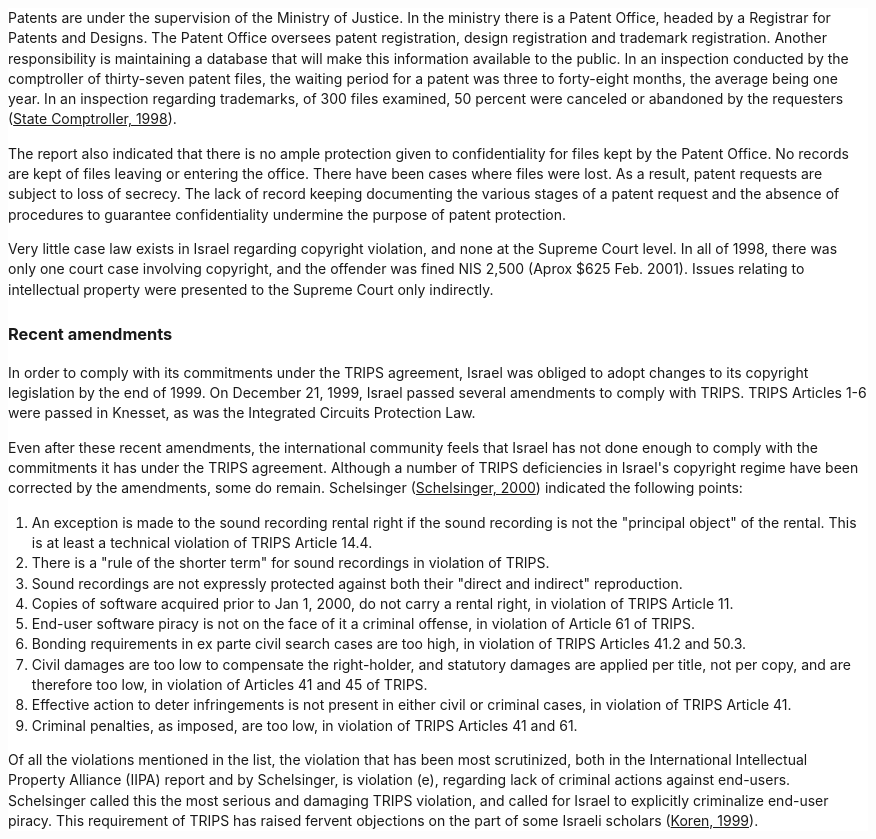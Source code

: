 Patents are under the supervision of the Ministry of Justice. In the ministry there is a Patent Office, headed by a Registrar for Patents and Designs. The Patent Office oversees patent registration, design registration and trademark registration. Another responsibility is maintaining a database that will make this information available to the public. In an inspection conducted by the comptroller of thirty-seven patent files, the waiting period for a patent was three to forty-eight months, the average being one year. In an inspection regarding trademarks, of 300 files examined, 50 percent were canceled or abandoned by the requesters ([State Comptroller, 1998](#ref14)).

The report also indicated that there is no ample protection given to confidentiality for files kept by the Patent Office. No records are kept of files leaving or entering the office. There have been cases where files were lost. As a result, patent requests are subject to loss of secrecy. The lack of record keeping documenting the various stages of a patent request and the absence of procedures to guarantee confidentiality undermine the purpose of patent protection.

Very little case law exists in Israel regarding copyright violation, and none at the Supreme Court level. In all of 1998, there was only one court case involving copyright, and the offender was fined NIS 2,500 (Aprox $625 Feb. 2001). Issues relating to intellectual property were presented to the Supreme Court only indirectly.

### Recent amendments

In order to comply with its commitments under the TRIPS agreement, Israel was obliged to adopt changes to its copyright legislation by the end of 1999\. On December 21, 1999, Israel passed several amendments to comply with TRIPS. TRIPS Articles 1-6 were passed in Knesset, as was the Integrated Circuits Protection Law.

Even after these recent amendments, the international community feels that Israel has not done enough to comply with the commitments it has under the TRIPS agreement. Although a number of TRIPS deficiencies in Israel's copyright regime have been corrected by the amendments, some do remain. Schelsinger ([Schelsinger, 2000](#ref15)) indicated the following points:

1.  An exception is made to the sound recording rental right if the sound recording is not the "principal object" of the rental. This is at least a technical violation of TRIPS Article 14.4.
2.  There is a "rule of the shorter term" for sound recordings in violation of TRIPS.
3.  Sound recordings are not expressly protected against both their "direct and indirect" reproduction.
4.  Copies of software acquired prior to Jan 1, 2000, do not carry a rental right, in violation of TRIPS Article 11.
5.  End-user software piracy is not on the face of it a criminal offense, in violation of Article 61 of TRIPS.
6.  Bonding requirements in ex parte civil search cases are too high, in violation of TRIPS Articles 41.2 and 50.3.
7.  Civil damages are too low to compensate the right-holder, and statutory damages are applied per title, not per copy, and are therefore too low, in violation of Articles 41 and 45 of TRIPS.
8.  Effective action to deter infringements is not present in either civil or criminal cases, in violation of TRIPS Article 41.
9.  Criminal penalties, as imposed, are too low, in violation of TRIPS Articles 41 and 61.

Of all the violations mentioned in the list, the violation that has been most scrutinized, both in the International Intellectual Property Alliance (IIPA) report and by Schelsinger, is violation (e), regarding lack of criminal actions against end-users. Schelsinger called this the most serious and damaging TRIPS violation, and called for Israel to explicitly criminalize end-user piracy. This requirement of TRIPS has raised fervent objections on the part of some Israeli scholars ([Koren, 1999](#ref13)).
